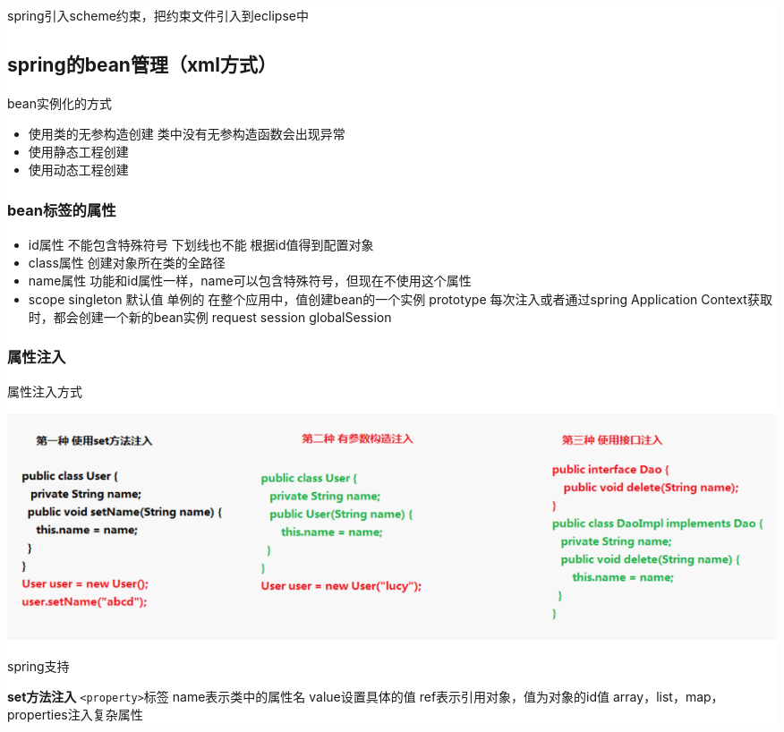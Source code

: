 spring引入scheme约束，把约束文件引入到eclipse中

## spring的bean管理（xml方式）

bean实例化的方式

* 使用类的无参构造创建
	类中没有无参构造函数会出现异常
* 使用静态工程创建
* 使用动态工程创建

### bean标签的属性

* id属性
	不能包含特殊符号 下划线也不能
	根据id值得到配置对象
* class属性
	创建对象所在类的全路径
* name属性
	功能和id属性一样，name可以包含特殊符号，但现在不使用这个属性
* scope
	singleton 
		默认值 单例的 在整个应用中，值创建bean的一个实例
	prototype 
		每次注入或者通过spring Application Context获取时，都会创建一个新的bean实例
	request
	session
	globalSession

### 属性注入

属性注入方式

![](pic/属性注入.png)

spring支持

**set方法注入**
`<property>`标签
name表示类中的属性名
value设置具体的值
ref表示引用对象，值为对象的id值
array，list，map，properties注入复杂属性
